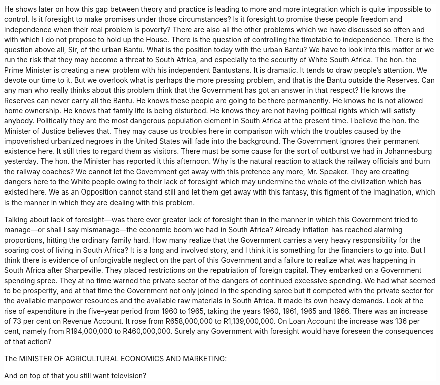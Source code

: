 <p>He shows later on how this gap between theory and practice is leading to more and more integration which is quite impossible to control. Is it foresight to make promises under those circumstances? Is it foresight to promise these people freedom and independence when their real problem is poverty? There are also all the other problems which we have discussed so often and with which I do not propose to hold up the House. There is the question of controlling the timetable to independence. There is the question above all, Sir, of the urban Bantu. What is the position today with the urban Bantu? We have to look into this matter or we run the risk that they may become a threat to South Africa, and especially to the security of White South Africa. The hon. the Prime Minister is creating a new problem with his independent Bantustans. It is dramatic. It tends to draw people&#x2019;s attention. We devote our time to it. But we overlook what is perhaps the more pressing problem, and that is the Bantu outside the Reserves. Can any man who really thinks about this problem think that the Government has got an answer in that respect? He knows the Reserves can never carry all the Bantu. He knows these people are going to be there permanently. He knows he is not allowed home ownership. He knows that family life is being disturbed. He knows they are not having political rights which will satisfy anybody. Politically they are the most dangerous population element in South Africa at the present time. I believe the hon. the Minister of Justice believes that. They may cause us troubles here in comparison with which the troubles caused by the impoverished urbanized negroes in the United States will fade into the background. The Government ignores their permanent existence here. It still tries to regard them as visitors. There must be some cause for the sort of outburst we had in Johannesburg yesterday. The hon. the Minister has reported it this afternoon. Why is the natural reaction to attack the railway officials and burn the railway coaches? We cannot let the Government get away with this pretence any more, Mr. Speaker. They are creating dangers here to the White people owing to their lack of foresight which may undermine the whole of the civilization which has existed here. We as an Opposition cannot stand still and let them get away with this fantasy, this figment of the imagination, which is the manner in which they are dealing with this problem.</p>

<p>Talking about lack of foresight&#x2014;was there ever greater lack of foresight than in the manner in which this Government tried to manage&#x2014;or shall I say mismanage&#x2014;the economic boom we had in South Africa? Already inflation has reached alarming proportions, hitting the ordinary family hard. How many realize that the Government carries a very heavy responsibility for the soaring cost of living in South Africa? It is a long and involved story, and I think it is something for the financiers to go into. But I think there is evidence of unforgivable neglect on the part of this Government and a failure to realize what was happening in South Africa after Sharpeville. They placed restrictions on the repatriation of foreign capital. They embarked on a Government spending spree. They at no time warned the private sector of the dangers of continued excessive spending. We had what seemed to be prosperity, and at that time the Government not only joined in the spending spree but it competed with the private sector for the available manpower resources and the available raw materials in South Africa. It made its own heavy demands. Look at the rise of expenditure in the five-year period from 1960 to 1965, taking the years 1960, 1961, 1965 and 1966. There was an increase of 73 per cent on Revenue Account. It rose from R658,000,000 to R1,139,000,000. On Loan Account the increase was 136 per cent, namely from R194,000,000 to R460,000,000. Surely any Government with foresight would have foreseen the consequences of that action?</p>

</speech>

<speech by="#minister_of_agricultural_economics_and_marketing">

<from>The <person refersTo="hansard_za">MINISTER OF AGRICULTURAL ECONOMICS AND MARKETING</person>:</from>

<p>And on top of that you still want television?</p>

</speech>
